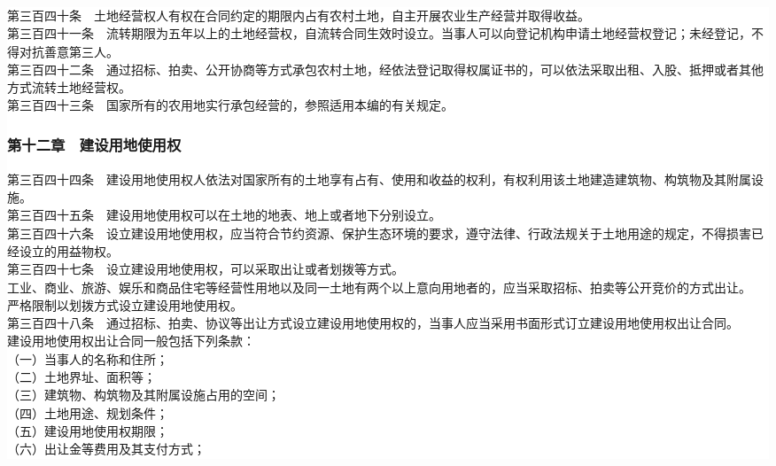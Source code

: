 第三百四十条　土地经营权人有权在合同约定的期限内占有农村土地，自主开展农业生产经营并取得收益。<br>
第三百四十一条　流转期限为五年以上的土地经营权，自流转合同生效时设立。当事人可以向登记机构申请土地经营权登记；未经登记，不得对抗善意第三人。<br>
第三百四十二条　通过招标、拍卖、公开协商等方式承包农村土地，经依法登记取得权属证书的，可以依法采取出租、入股、抵押或者其他方式流转土地经营权。<br>
第三百四十三条　国家所有的农用地实行承包经营的，参照适用本编的有关规定。<br>
### 第十二章　建设用地使用权<br>
第三百四十四条　建设用地使用权人依法对国家所有的土地享有占有、使用和收益的权利，有权利用该土地建造建筑物、构筑物及其附属设施。<br>
第三百四十五条　建设用地使用权可以在土地的地表、地上或者地下分别设立。<br>
第三百四十六条　设立建设用地使用权，应当符合节约资源、保护生态环境的要求，遵守法律、行政法规关于土地用途的规定，不得损害已经设立的用益物权。<br>
第三百四十七条　设立建设用地使用权，可以采取出让或者划拨等方式。<br>
工业、商业、旅游、娱乐和商品住宅等经营性用地以及同一土地有两个以上意向用地者的，应当采取招标、拍卖等公开竞价的方式出让。<br>
严格限制以划拨方式设立建设用地使用权。<br>
第三百四十八条　通过招标、拍卖、协议等出让方式设立建设用地使用权的，当事人应当采用书面形式订立建设用地使用权出让合同。<br>
建设用地使用权出让合同一般包括下列条款：<br>
（一）当事人的名称和住所；<br>
（二）土地界址、面积等；<br>
（三）建筑物、构筑物及其附属设施占用的空间；<br>
（四）土地用途、规划条件；<br>
（五）建设用地使用权期限；<br>
（六）出让金等费用及其支付方式；<br>
